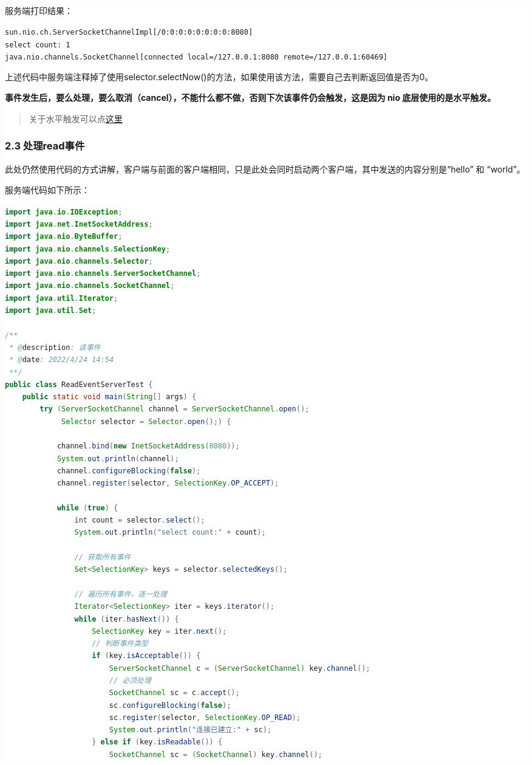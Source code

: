 服务端打印结果：

```
sun.nio.ch.ServerSocketChannelImpl[/0:0:0:0:0:0:0:0:8080]
select count: 1
java.nio.channels.SocketChannel[connected local=/127.0.0.1:8080 remote=/127.0.0.1:60469]
```

上述代码中服务端注释掉了使用selector.selectNow()的方法，如果使用该方法，需要自己去判断返回值是否为0。

**事件发生后，要么处理，要么取消（cancel），不能什么都不做，否则下次该事件仍会触发，这是因为 nio 底层使用的是水平触发。**

> 关于水平触发可以点[这里](https://gitee.com/hongyidashi/collect/blob/master/note/os/diagram/IO%E5%A4%9A%E8%B7%AF%E5%A4%8D%E7%94%A8.md#%E4%B8%83epoll)

### 2.3 处理read事件

此处仍然使用代码的方式讲解，客户端与前面的客户端相同，只是此处会同时启动两个客户端，其中发送的内容分别是“hello” 和 “world”。

服务端代码如下所示：

```java
import java.io.IOException;
import java.net.InetSocketAddress;
import java.nio.ByteBuffer;
import java.nio.channels.SelectionKey;
import java.nio.channels.Selector;
import java.nio.channels.ServerSocketChannel;
import java.nio.channels.SocketChannel;
import java.util.Iterator;
import java.util.Set;

/**
 * @description: 读事件
 * @date: 2022/4/24 14:54
 **/
public class ReadEventServerTest {
    public static void main(String[] args) {
        try (ServerSocketChannel channel = ServerSocketChannel.open();
             Selector selector = Selector.open();) {

            channel.bind(new InetSocketAddress(8080));
            System.out.println(channel);
            channel.configureBlocking(false);
            channel.register(selector, SelectionKey.OP_ACCEPT);

            while (true) {
                int count = selector.select();
                System.out.println("select count:" + count);

                // 获取所有事件
                Set<SelectionKey> keys = selector.selectedKeys();

                // 遍历所有事件，逐一处理
                Iterator<SelectionKey> iter = keys.iterator();
                while (iter.hasNext()) {
                    SelectionKey key = iter.next();
                    // 判断事件类型
                    if (key.isAcceptable()) {
                        ServerSocketChannel c = (ServerSocketChannel) key.channel();
                        // 必须处理
                        SocketChannel sc = c.accept();
                        sc.configureBlocking(false);
                        sc.register(selector, SelectionKey.OP_READ);
                        System.out.println("连接已建立:" + sc);
                    } else if (key.isReadable()) {
                        SocketChannel sc = (SocketChannel) key.channel();
```